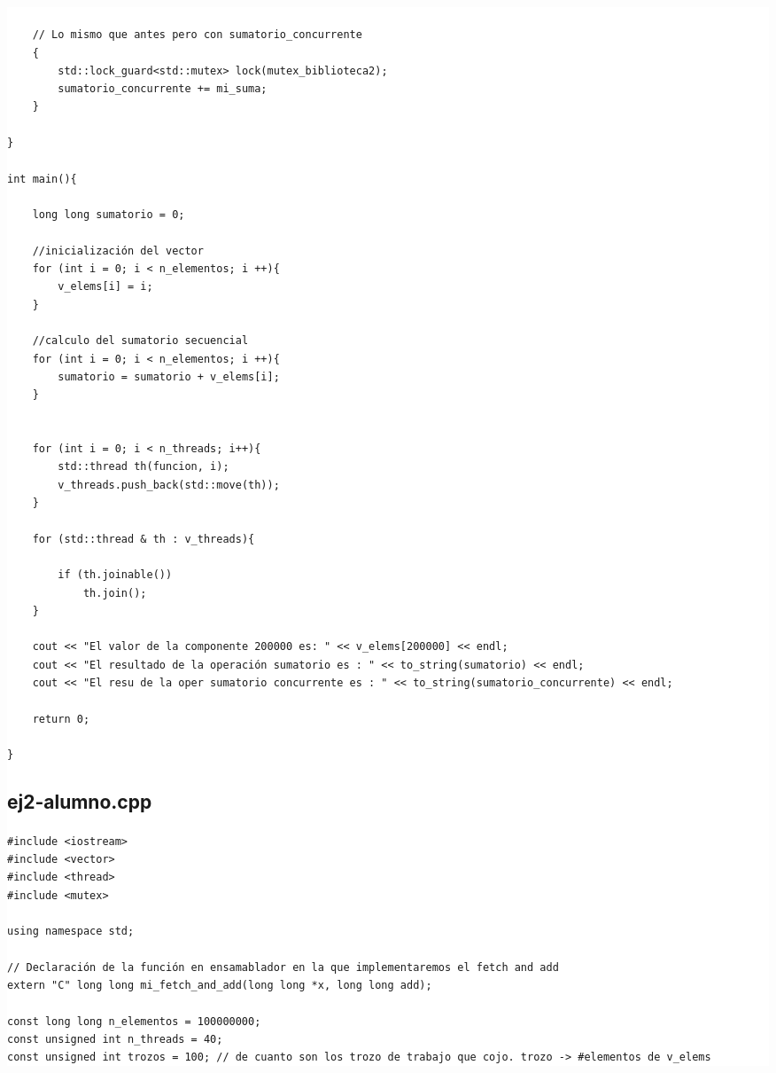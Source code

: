 ```

	// Lo mismo que antes pero con sumatorio_concurrente
	{
		std::lock_guard<std::mutex> lock(mutex_biblioteca2);
		sumatorio_concurrente += mi_suma;
	}

}

int main(){

	long long sumatorio = 0;

	//inicialización del vector
	for (int i = 0; i < n_elementos; i ++){
		v_elems[i] = i;
	}

	//calculo del sumatorio secuencial
	for (int i = 0; i < n_elementos; i ++){
		sumatorio = sumatorio + v_elems[i];
	}
	

	for (int i = 0; i < n_threads; i++){
		std::thread th(funcion, i);
		v_threads.push_back(std::move(th));
	}

	for (std::thread & th : v_threads){

		if (th.joinable())
			th.join();
	}

	cout << "El valor de la componente 200000 es: " << v_elems[200000] << endl;
	cout << "El resultado de la operación sumatorio es : " << to_string(sumatorio) << endl;
	cout << "El resu de la oper sumatorio concurrente es : " << to_string(sumatorio_concurrente) << endl;
	
	return 0;

}
```

## ej2-alumno.cpp

```
#include <iostream>
#include <vector>
#include <thread>
#include <mutex>

using namespace std;

// Declaración de la función en ensamablador en la que implementaremos el fetch and add
extern "C" long long mi_fetch_and_add(long long *x, long long add);

const long long n_elementos = 100000000;
const unsigned int n_threads = 40;
const unsigned int trozos = 100; // de cuanto son los trozo de trabajo que cojo. trozo -> #elementos de v_elems

```